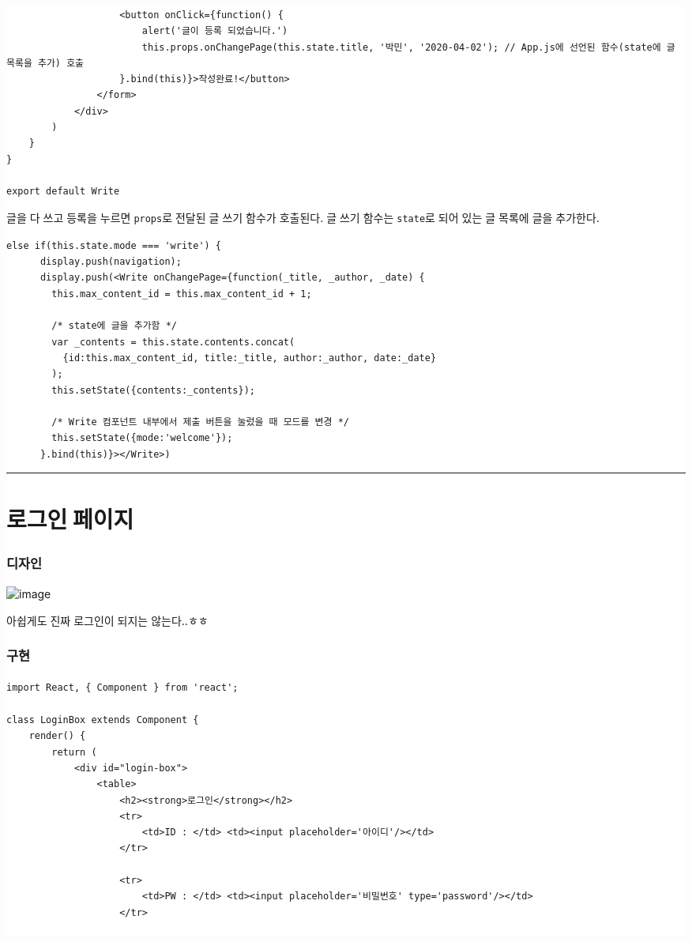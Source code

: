 ```react
                    <button onClick={function() {
                        alert('글이 등록 되었습니다.')
                        this.props.onChangePage(this.state.title, '박민', '2020-04-02'); // App.js에 선언된 함수(state에 글 목록을 추가) 호출
                    }.bind(this)}>작성완료!</button>
                </form>
            </div>
        )
    }
}

export default Write
```

글을 다 쓰고 등록을 누르면 `props`로 전달된 글 쓰기 함수가 호출된다. 글 쓰기 함수는 `state`로 되어 있는 글 목록에 글을 추가한다.



```react
else if(this.state.mode === 'write') {
      display.push(navigation);
      display.push(<Write onChangePage={function(_title, _author, _date) {
        this.max_content_id = this.max_content_id + 1;

        /* state에 글을 추가함 */
        var _contents = this.state.contents.concat(
          {id:this.max_content_id, title:_title, author:_author, date:_date}
        );
        this.setState({contents:_contents});
        
        /* Write 컴포넌트 내부에서 제출 버튼을 눌렀을 때 모드를 변경 */
        this.setState({mode:'welcome'});
      }.bind(this)}></Write>)
```

---

# 로그인 페이지

### 디자인

![image](https://user-images.githubusercontent.com/44183111/79990480-12c0e080-84ec-11ea-8198-3a2d0bd78d81.png)

아쉽게도 진짜 로그인이 되지는 않는다..ㅎㅎ



### 구현

```react
import React, { Component } from 'react';

class LoginBox extends Component {
    render() {
        return (
            <div id="login-box">
                <table>
                    <h2><strong>로그인</strong></h2>
                    <tr>
                        <td>ID : </td> <td><input placeholder='아이디'/></td>
                    </tr>

                    <tr>
                        <td>PW : </td> <td><input placeholder='비밀번호' type='password'/></td>
                    </tr>
                    
```